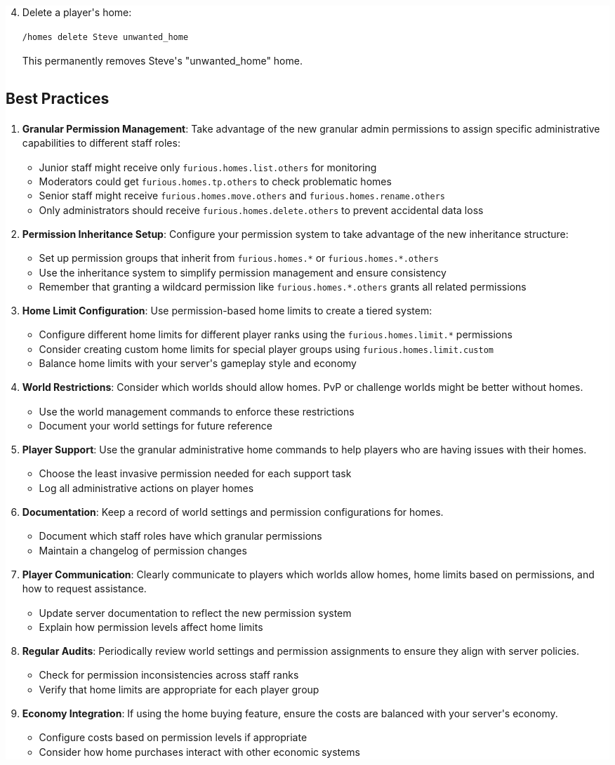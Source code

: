4. Delete a player's home:
   ```
   /homes delete Steve unwanted_home
   ```
   This permanently removes Steve's "unwanted_home" home.

## Best Practices

1. **Granular Permission Management**: Take advantage of the new granular admin permissions to assign specific administrative capabilities to different staff roles:
   - Junior staff might receive only `furious.homes.list.others` for monitoring
   - Moderators could get `furious.homes.tp.others` to check problematic homes
   - Senior staff might receive `furious.homes.move.others` and `furious.homes.rename.others`
   - Only administrators should receive `furious.homes.delete.others` to prevent accidental data loss

2. **Permission Inheritance Setup**: Configure your permission system to take advantage of the new inheritance structure:
   - Set up permission groups that inherit from `furious.homes.*` or `furious.homes.*.others`
   - Use the inheritance system to simplify permission management and ensure consistency
   - Remember that granting a wildcard permission like `furious.homes.*.others` grants all related permissions

3. **Home Limit Configuration**: Use permission-based home limits to create a tiered system:
   - Configure different home limits for different player ranks using the `furious.homes.limit.*` permissions
   - Consider creating custom home limits for special player groups using `furious.homes.limit.custom`
   - Balance home limits with your server's gameplay style and economy

4. **World Restrictions**: Consider which worlds should allow homes. PvP or challenge worlds might be better without homes.
   - Use the world management commands to enforce these restrictions
   - Document your world settings for future reference

5. **Player Support**: Use the granular administrative home commands to help players who are having issues with their homes.
   - Choose the least invasive permission needed for each support task
   - Log all administrative actions on player homes

6. **Documentation**: Keep a record of world settings and permission configurations for homes.
   - Document which staff roles have which granular permissions
   - Maintain a changelog of permission changes

7. **Player Communication**: Clearly communicate to players which worlds allow homes, home limits based on permissions, and how to request assistance.
   - Update server documentation to reflect the new permission system
   - Explain how permission levels affect home limits

8. **Regular Audits**: Periodically review world settings and permission assignments to ensure they align with server policies.
   - Check for permission inconsistencies across staff ranks
   - Verify that home limits are appropriate for each player group

9. **Economy Integration**: If using the home buying feature, ensure the costs are balanced with your server's economy.
   - Configure costs based on permission levels if appropriate
   - Consider how home purchases interact with other economic systems

